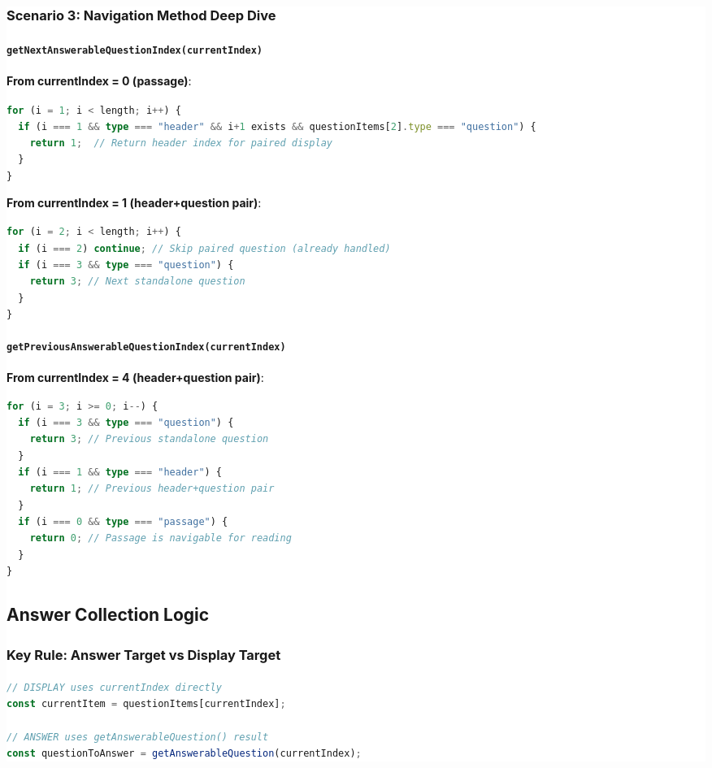 ### Scenario 3: Navigation Method Deep Dive

#### `getNextAnswerableQuestionIndex(currentIndex)`

**From currentIndex = 0 (passage)**:

```typescript
for (i = 1; i < length; i++) {
  if (i === 1 && type === "header" && i+1 exists && questionItems[2].type === "question") {
    return 1;  // Return header index for paired display
  }
}
```

**From currentIndex = 1 (header+question pair)**:

```typescript
for (i = 2; i < length; i++) {
  if (i === 2) continue; // Skip paired question (already handled)
  if (i === 3 && type === "question") {
    return 3; // Next standalone question
  }
}
```

#### `getPreviousAnswerableQuestionIndex(currentIndex)`

**From currentIndex = 4 (header+question pair)**:

```typescript
for (i = 3; i >= 0; i--) {
  if (i === 3 && type === "question") {
    return 3; // Previous standalone question
  }
  if (i === 1 && type === "header") {
    return 1; // Previous header+question pair
  }
  if (i === 0 && type === "passage") {
    return 0; // Passage is navigable for reading
  }
}
```

## Answer Collection Logic

### Key Rule: Answer Target vs Display Target

```typescript
// DISPLAY uses currentIndex directly
const currentItem = questionItems[currentIndex];

// ANSWER uses getAnswerableQuestion() result
const questionToAnswer = getAnswerableQuestion(currentIndex);
```
